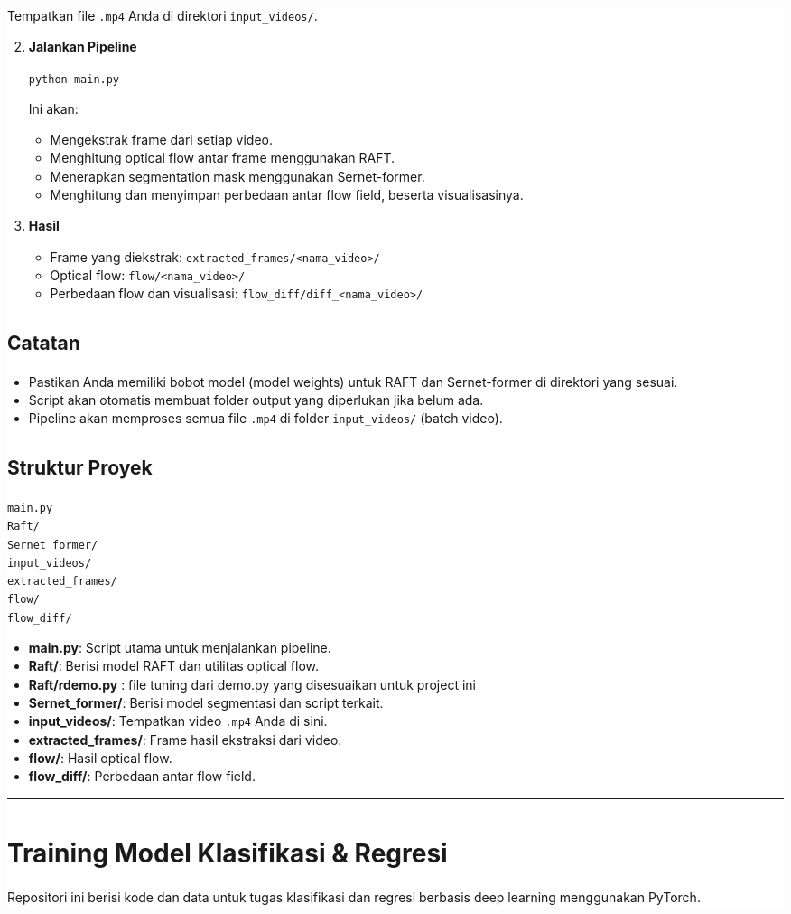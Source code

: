    Tempatkan file `.mp4` Anda di direktori `input_videos/`.

2. **Jalankan Pipeline**

   ```
   python main.py
   ```

   Ini akan:
   - Mengekstrak frame dari setiap video.
   - Menghitung optical flow antar frame menggunakan RAFT.
   - Menerapkan segmentation mask menggunakan Sernet-former.
   - Menghitung dan menyimpan perbedaan antar flow field, beserta visualisasinya.

3. **Hasil**

   - Frame yang diekstrak: `extracted_frames/<nama_video>/`
   - Optical flow: `flow/<nama_video>/`
   - Perbedaan flow dan visualisasi: `flow_diff/diff_<nama_video>/`

## Catatan

- Pastikan Anda memiliki bobot model (model weights) untuk RAFT dan Sernet-former di direktori yang sesuai.
- Script akan otomatis membuat folder output yang diperlukan jika belum ada.
- Pipeline akan memproses semua file `.mp4` di folder `input_videos/` (batch video).

## Struktur Proyek

```
main.py
Raft/
Sernet_former/
input_videos/
extracted_frames/
flow/
flow_diff/
```

- **main.py**: Script utama untuk menjalankan pipeline.
- **Raft/**: Berisi model RAFT dan utilitas optical flow.
- **Raft/rdemo.py** : file tuning dari demo.py yang disesuaikan untuk project ini
- **Sernet_former/**: Berisi model segmentasi dan script terkait.
- **input_videos/**: Tempatkan video `.mp4` Anda di sini.
- **extracted_frames/**: Frame hasil ekstraksi dari video.
- **flow/**: Hasil optical flow.
- **flow_diff/**: Perbedaan antar flow field.


---
# Training Model Klasifikasi & Regresi

Repositori ini berisi kode dan data untuk tugas klasifikasi dan regresi berbasis deep learning menggunakan PyTorch.
